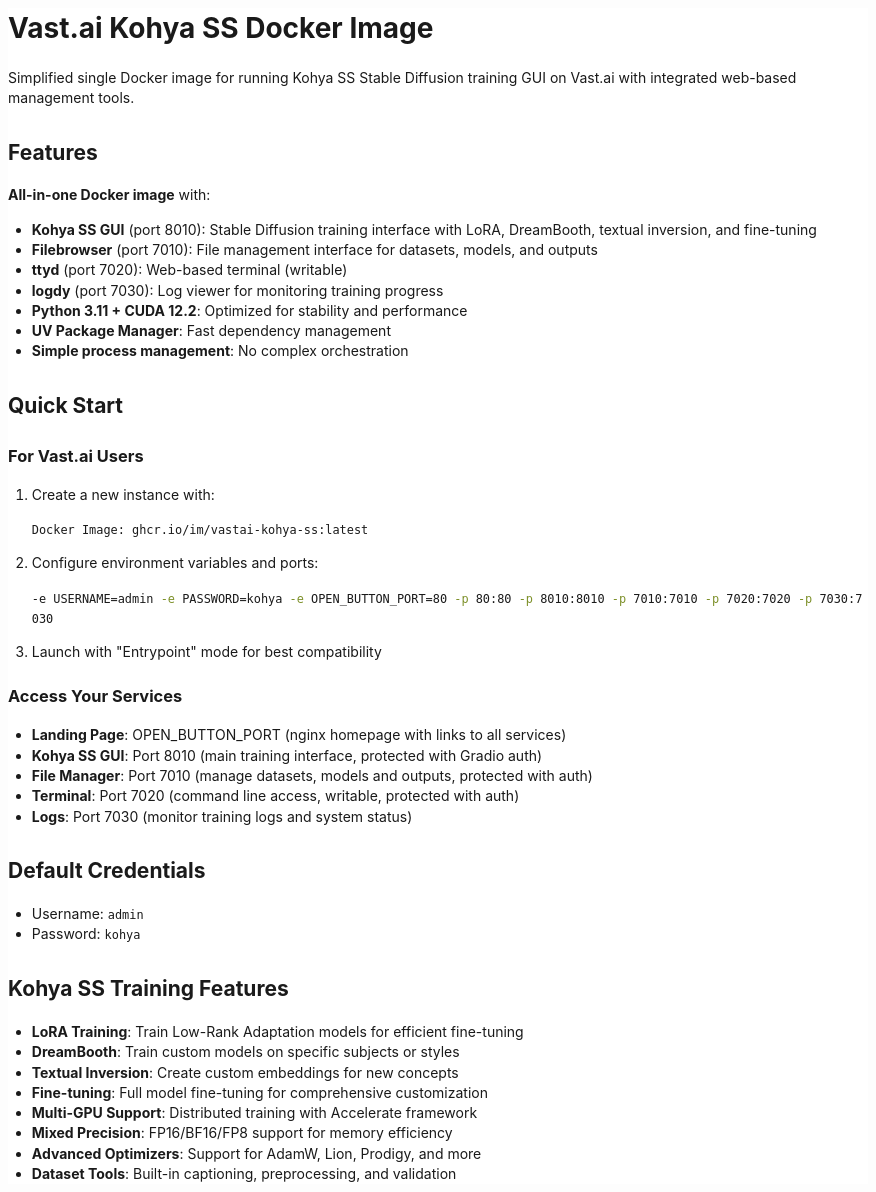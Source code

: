 # Vast.ai Kohya SS Docker Image

Simplified single Docker image for running Kohya SS Stable Diffusion training GUI on Vast.ai with integrated web-based management tools.

## Features

**All-in-one Docker image** with:
- **Kohya SS GUI** (port 8010): Stable Diffusion training interface with LoRA, DreamBooth, textual inversion, and fine-tuning
- **Filebrowser** (port 7010): File management interface for datasets, models, and outputs
- **ttyd** (port 7020): Web-based terminal (writable)
- **logdy** (port 7030): Log viewer for monitoring training progress
- **Python 3.11 + CUDA 12.2**: Optimized for stability and performance
- **UV Package Manager**: Fast dependency management
- **Simple process management**: No complex orchestration

## Quick Start

### For Vast.ai Users

1. Create a new instance with:
   ```
   Docker Image: ghcr.io/im/vastai-kohya-ss:latest
   ```

2. Configure environment variables and ports:
   ```bash
   -e USERNAME=admin -e PASSWORD=kohya -e OPEN_BUTTON_PORT=80 -p 80:80 -p 8010:8010 -p 7010:7010 -p 7020:7020 -p 7030:7030
   ```

3. Launch with "Entrypoint" mode for best compatibility

### Access Your Services

- **Landing Page**: OPEN_BUTTON_PORT (nginx homepage with links to all services)
- **Kohya SS GUI**: Port 8010 (main training interface, protected with Gradio auth)
- **File Manager**: Port 7010 (manage datasets, models and outputs, protected with auth)
- **Terminal**: Port 7020 (command line access, writable, protected with auth)
- **Logs**: Port 7030 (monitor training logs and system status)

## Default Credentials

- Username: `admin`
- Password: `kohya`

## Kohya SS Training Features

- **LoRA Training**: Train Low-Rank Adaptation models for efficient fine-tuning
- **DreamBooth**: Train custom models on specific subjects or styles
- **Textual Inversion**: Create custom embeddings for new concepts
- **Fine-tuning**: Full model fine-tuning for comprehensive customization
- **Multi-GPU Support**: Distributed training with Accelerate framework
- **Mixed Precision**: FP16/BF16/FP8 support for memory efficiency
- **Advanced Optimizers**: Support for AdamW, Lion, Prodigy, and more
- **Dataset Tools**: Built-in captioning, preprocessing, and validation
